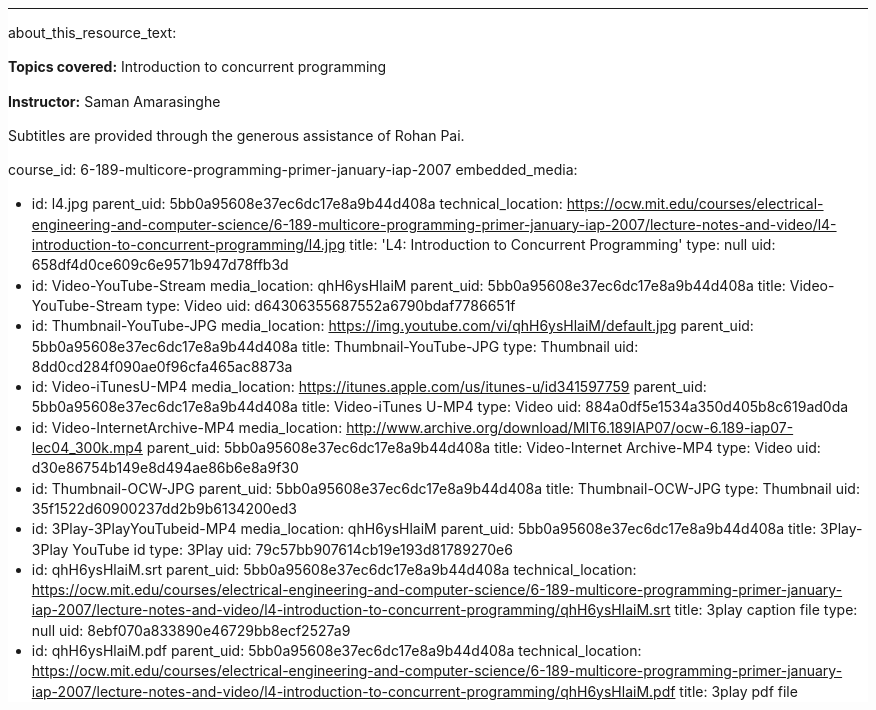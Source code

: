 ---
about_this_resource_text: <p><strong>Topics covered:</strong> Introduction to concurrent
  programming</p><p><strong>Instructor:</strong> Saman Amarasinghe</p><p>Subtitles
  are provided through the generous assistance of Rohan Pai.</p>
course_id: 6-189-multicore-programming-primer-january-iap-2007
embedded_media:
- id: l4.jpg
  parent_uid: 5bb0a95608e37ec6dc17e8a9b44d408a
  technical_location: https://ocw.mit.edu/courses/electrical-engineering-and-computer-science/6-189-multicore-programming-primer-january-iap-2007/lecture-notes-and-video/l4-introduction-to-concurrent-programming/l4.jpg
  title: 'L4: Introduction to Concurrent Programming'
  type: null
  uid: 658df4d0ce609c6e9571b947d78ffb3d
- id: Video-YouTube-Stream
  media_location: qhH6ysHlaiM
  parent_uid: 5bb0a95608e37ec6dc17e8a9b44d408a
  title: Video-YouTube-Stream
  type: Video
  uid: d64306355687552a6790bdaf7786651f
- id: Thumbnail-YouTube-JPG
  media_location: https://img.youtube.com/vi/qhH6ysHlaiM/default.jpg
  parent_uid: 5bb0a95608e37ec6dc17e8a9b44d408a
  title: Thumbnail-YouTube-JPG
  type: Thumbnail
  uid: 8dd0cd284f090ae0f96cfa465ac8873a
- id: Video-iTunesU-MP4
  media_location: https://itunes.apple.com/us/itunes-u/id341597759
  parent_uid: 5bb0a95608e37ec6dc17e8a9b44d408a
  title: Video-iTunes U-MP4
  type: Video
  uid: 884a0df5e1534a350d405b8c619ad0da
- id: Video-InternetArchive-MP4
  media_location: http://www.archive.org/download/MIT6.189IAP07/ocw-6.189-iap07-lec04_300k.mp4
  parent_uid: 5bb0a95608e37ec6dc17e8a9b44d408a
  title: Video-Internet Archive-MP4
  type: Video
  uid: d30e86754b149e8d494ae86b6e8a9f30
- id: Thumbnail-OCW-JPG
  parent_uid: 5bb0a95608e37ec6dc17e8a9b44d408a
  title: Thumbnail-OCW-JPG
  type: Thumbnail
  uid: 35f1522d60900237dd2b9b6134200ed3
- id: 3Play-3PlayYouTubeid-MP4
  media_location: qhH6ysHlaiM
  parent_uid: 5bb0a95608e37ec6dc17e8a9b44d408a
  title: 3Play-3Play YouTube id
  type: 3Play
  uid: 79c57bb907614cb19e193d81789270e6
- id: qhH6ysHlaiM.srt
  parent_uid: 5bb0a95608e37ec6dc17e8a9b44d408a
  technical_location: https://ocw.mit.edu/courses/electrical-engineering-and-computer-science/6-189-multicore-programming-primer-january-iap-2007/lecture-notes-and-video/l4-introduction-to-concurrent-programming/qhH6ysHlaiM.srt
  title: 3play caption file
  type: null
  uid: 8ebf070a833890e46729bb8ecf2527a9
- id: qhH6ysHlaiM.pdf
  parent_uid: 5bb0a95608e37ec6dc17e8a9b44d408a
  technical_location: https://ocw.mit.edu/courses/electrical-engineering-and-computer-science/6-189-multicore-programming-primer-january-iap-2007/lecture-notes-and-video/l4-introduction-to-concurrent-programming/qhH6ysHlaiM.pdf
  title: 3play pdf file